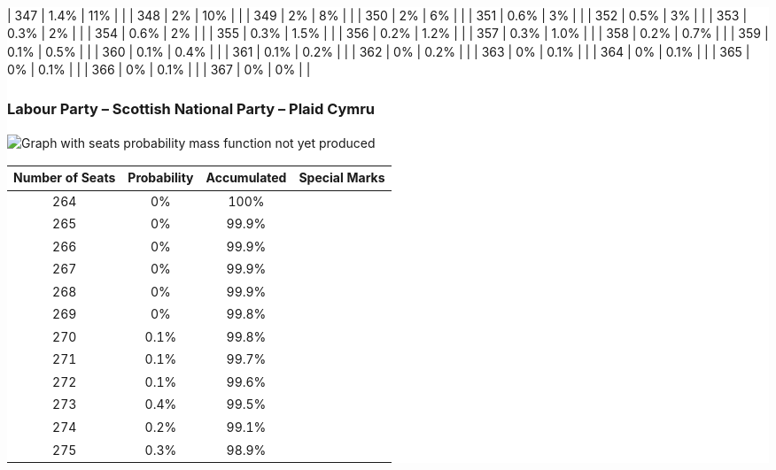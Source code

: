 | 347 | 1.4% | 11% |  |
| 348 | 2% | 10% |  |
| 349 | 2% | 8% |  |
| 350 | 2% | 6% |  |
| 351 | 0.6% | 3% |  |
| 352 | 0.5% | 3% |  |
| 353 | 0.3% | 2% |  |
| 354 | 0.6% | 2% |  |
| 355 | 0.3% | 1.5% |  |
| 356 | 0.2% | 1.2% |  |
| 357 | 0.3% | 1.0% |  |
| 358 | 0.2% | 0.7% |  |
| 359 | 0.1% | 0.5% |  |
| 360 | 0.1% | 0.4% |  |
| 361 | 0.1% | 0.2% |  |
| 362 | 0% | 0.2% |  |
| 363 | 0% | 0.1% |  |
| 364 | 0% | 0.1% |  |
| 365 | 0% | 0.1% |  |
| 366 | 0% | 0.1% |  |
| 367 | 0% | 0% |  |

### Labour Party – Scottish National Party – Plaid Cymru

![Graph with seats probability mass function not yet produced](2018-09-24-ICMResearch-coalitions-seats-pmf-lab–snp–pc.png "Seats Probability Mass Function")

| Number of Seats | Probability | Accumulated | Special Marks |
|:---------------:|:-----------:|:-----------:|:-------------:|
| 264 | 0% | 100% |  |
| 265 | 0% | 99.9% |  |
| 266 | 0% | 99.9% |  |
| 267 | 0% | 99.9% |  |
| 268 | 0% | 99.9% |  |
| 269 | 0% | 99.8% |  |
| 270 | 0.1% | 99.8% |  |
| 271 | 0.1% | 99.7% |  |
| 272 | 0.1% | 99.6% |  |
| 273 | 0.4% | 99.5% |  |
| 274 | 0.2% | 99.1% |  |
| 275 | 0.3% | 98.9% |  |